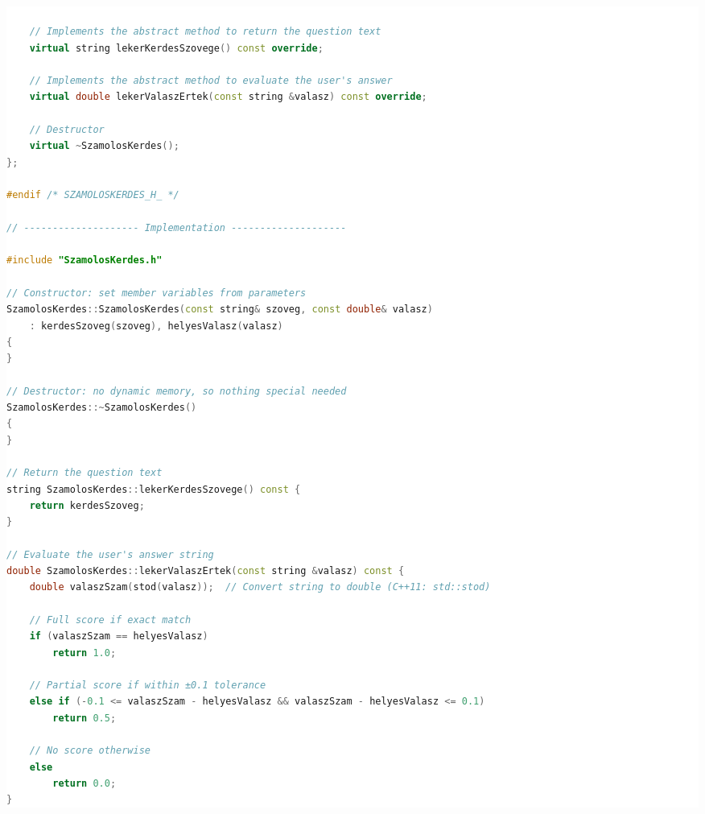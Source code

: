 ```cpp

    // Implements the abstract method to return the question text
    virtual string lekerKerdesSzovege() const override;

    // Implements the abstract method to evaluate the user's answer
    virtual double lekerValaszErtek(const string &valasz) const override;

    // Destructor
    virtual ~SzamolosKerdes();
};

#endif /* SZAMOLOSKERDES_H_ */

// -------------------- Implementation --------------------

#include "SzamolosKerdes.h"

// Constructor: set member variables from parameters
SzamolosKerdes::SzamolosKerdes(const string& szoveg, const double& valasz)
    : kerdesSzoveg(szoveg), helyesValasz(valasz)
{
}

// Destructor: no dynamic memory, so nothing special needed
SzamolosKerdes::~SzamolosKerdes()
{
}

// Return the question text
string SzamolosKerdes::lekerKerdesSzovege() const {
    return kerdesSzoveg;
}

// Evaluate the user's answer string
double SzamolosKerdes::lekerValaszErtek(const string &valasz) const {
    double valaszSzam(stod(valasz));  // Convert string to double (C++11: std::stod)

    // Full score if exact match
    if (valaszSzam == helyesValasz)
        return 1.0;

    // Partial score if within ±0.1 tolerance
    else if (-0.1 <= valaszSzam - helyesValasz && valaszSzam - helyesValasz <= 0.1)
        return 0.5;

    // No score otherwise
    else
        return 0.0;
}
```

